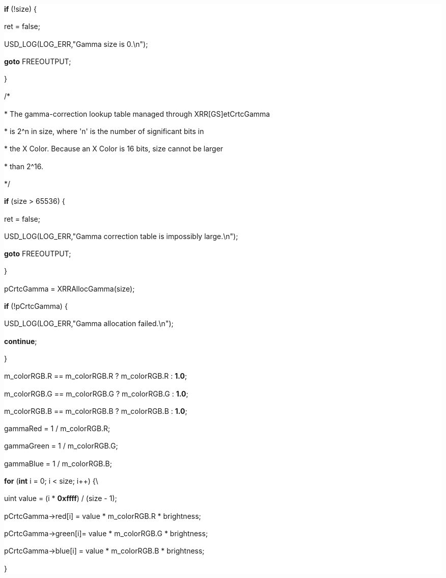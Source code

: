  **if** (!size) {

 ret = false;

 USD\_LOG(LOG\_ERR,"Gamma size is 0.\n");

 **goto** FREEOUTPUT;

 }

 /\*

 \* The gamma-correction lookup table managed through XRR[GS]etCrtcGamma

 \* is 2^n in size, where 'n' is the number of significant bits in

 \* the X Color. Because an X Color is 16 bits, size cannot be larger

 \* than 2^16.

 \*/

 **if** (size > 65536) {

 ret = false;

 USD\_LOG(LOG\_ERR,"Gamma correction table is impossibly large.\n");

 **goto** FREEOUTPUT;

 }

 pCrtcGamma = XRRAllocGamma(size);

 **if** (!pCrtcGamma) {

 USD\_LOG(LOG\_ERR,"Gamma allocation failed.\n");

 **continue**;

 }

 m\_colorRGB.R == m\_colorRGB.R ? m\_colorRGB.R : **1.0**;

 m\_colorRGB.G == m\_colorRGB.G ? m\_colorRGB.G : **1.0**;

 m\_colorRGB.B == m\_colorRGB.B ? m\_colorRGB.B : **1.0**;

 gammaRed = 1 / m\_colorRGB.R;

 gammaGreen = 1 / m\_colorRGB.G;

 gammaBlue = 1 / m\_colorRGB.B;

 **for** (**int** i = 0; i < size; i++) {\

 uint value = (i \* **0xffff**) / (size - 1);

 pCrtcGamma->red[i] = value \* m\_colorRGB.R \* brightness;

 pCrtcGamma->green[i]= value \* m\_colorRGB.G \* brightness;

 pCrtcGamma->blue[i] = value \* m\_colorRGB.B \* brightness;

 }
